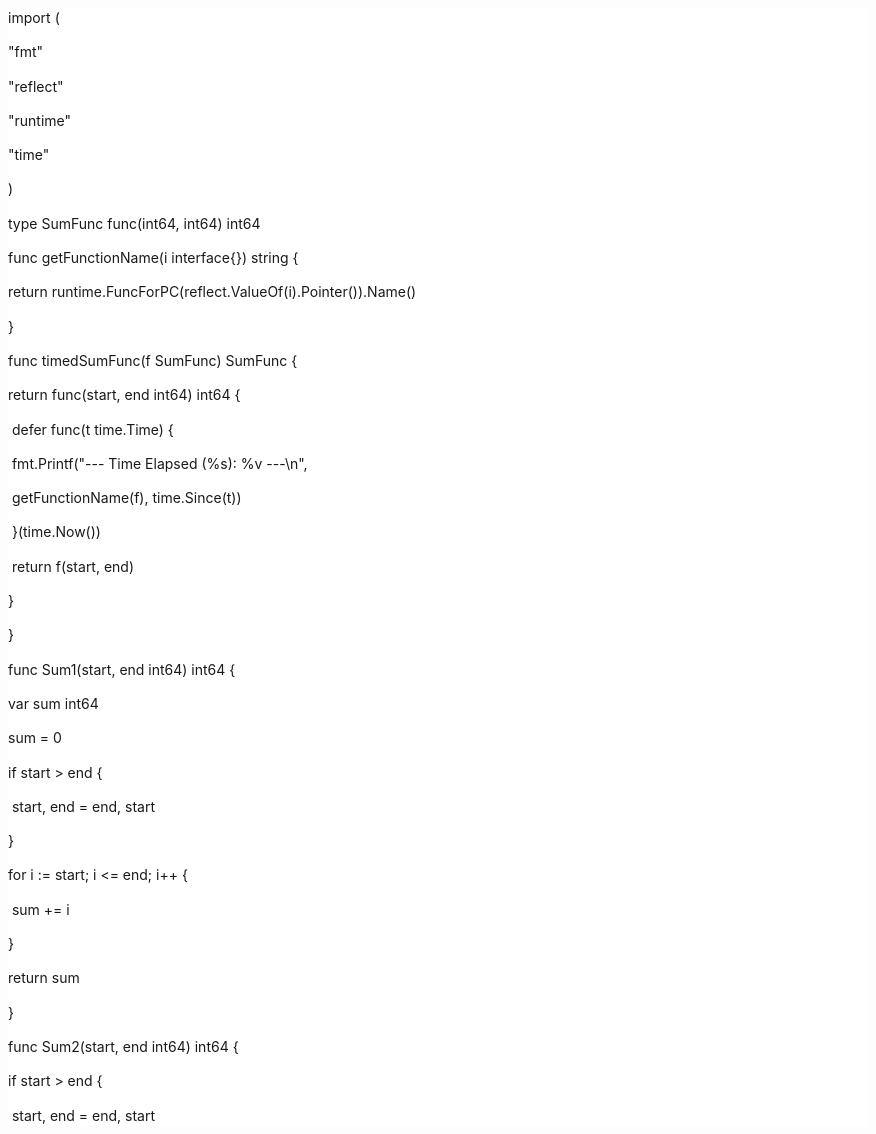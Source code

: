 import (

  "fmt"

  "reflect"

  "runtime"

  "time"

)

type SumFunc func(int64, int64) int64

func getFunctionName(i interface{}) string {

  return runtime.FuncForPC(reflect.ValueOf(i).Pointer()).Name()

}

func timedSumFunc(f SumFunc) SumFunc {

  return func(start, end int64) int64 {

​    defer func(t time.Time) {

​      fmt.Printf("--- Time Elapsed (%s): %v ---\n", 

​          getFunctionName(f), time.Since(t))

​    }(time.Now())

​    return f(start, end)

  }

}

func Sum1(start, end int64) int64 {

  var sum int64

  sum = 0

  if start > end {

​    start, end = end, start

  }

  for i := start; i <= end; i++ {

​    sum += i

  }

  return sum

}

func Sum2(start, end int64) int64 {

  if start > end {

​    start, end = end, start
